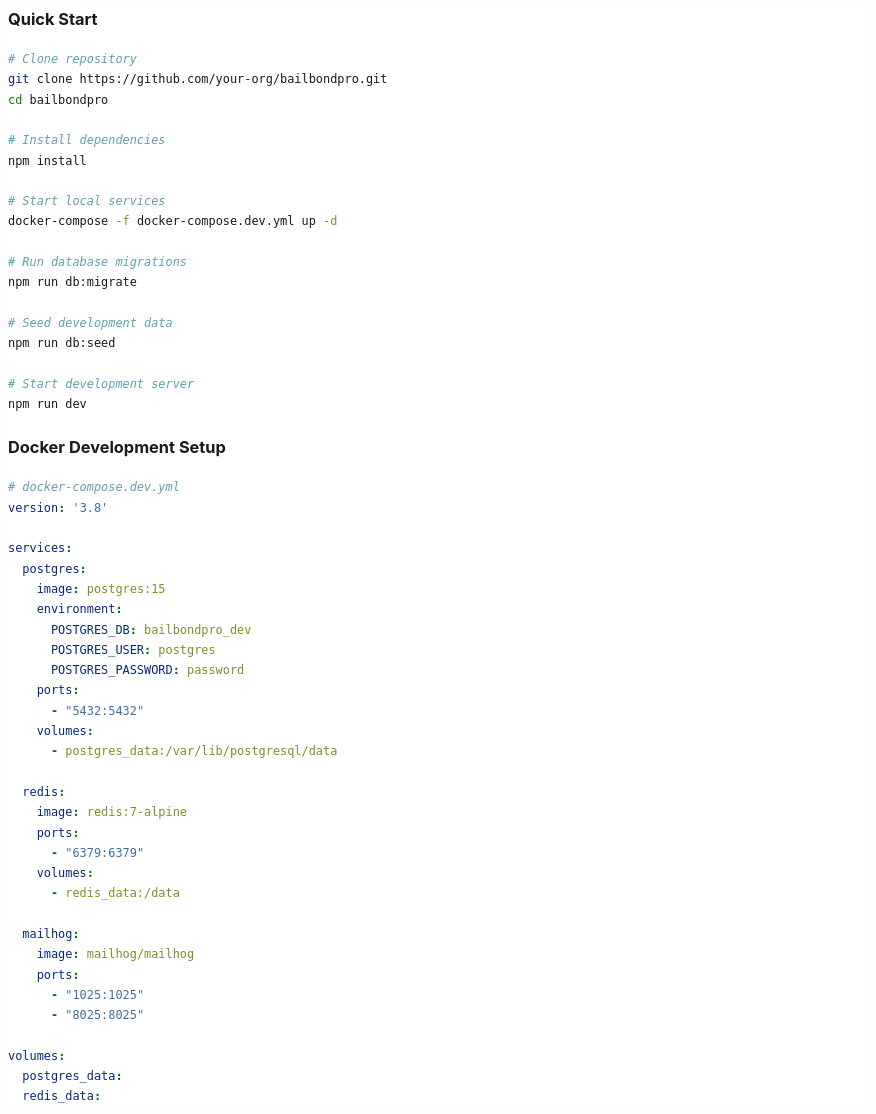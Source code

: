 ### Quick Start

```bash
# Clone repository
git clone https://github.com/your-org/bailbondpro.git
cd bailbondpro

# Install dependencies
npm install

# Start local services
docker-compose -f docker-compose.dev.yml up -d

# Run database migrations
npm run db:migrate

# Seed development data
npm run db:seed

# Start development server
npm run dev
```

### Docker Development Setup

```yaml
# docker-compose.dev.yml
version: '3.8'

services:
  postgres:
    image: postgres:15
    environment:
      POSTGRES_DB: bailbondpro_dev
      POSTGRES_USER: postgres
      POSTGRES_PASSWORD: password
    ports:
      - "5432:5432"
    volumes:
      - postgres_data:/var/lib/postgresql/data

  redis:
    image: redis:7-alpine
    ports:
      - "6379:6379"
    volumes:
      - redis_data:/data

  mailhog:
    image: mailhog/mailhog
    ports:
      - "1025:1025"
      - "8025:8025"

volumes:
  postgres_data:
  redis_data:
```
